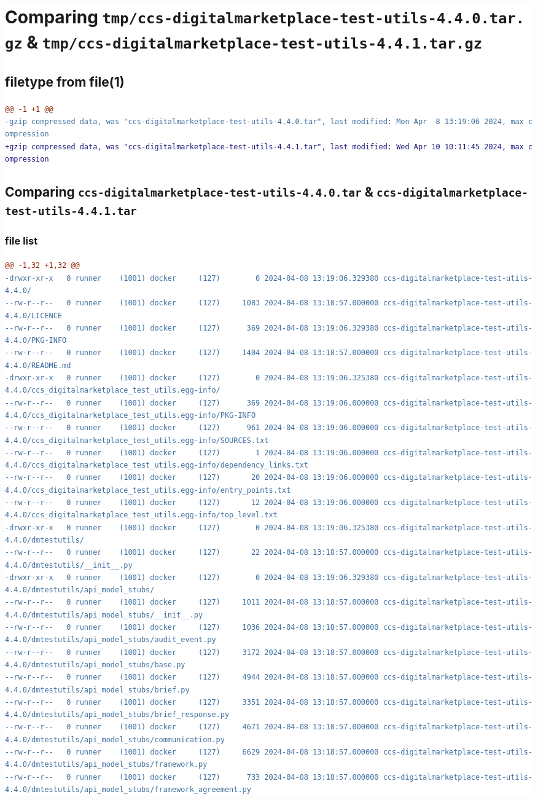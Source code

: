 # Comparing `tmp/ccs-digitalmarketplace-test-utils-4.4.0.tar.gz` & `tmp/ccs-digitalmarketplace-test-utils-4.4.1.tar.gz`

## filetype from file(1)

```diff
@@ -1 +1 @@
-gzip compressed data, was "ccs-digitalmarketplace-test-utils-4.4.0.tar", last modified: Mon Apr  8 13:19:06 2024, max compression
+gzip compressed data, was "ccs-digitalmarketplace-test-utils-4.4.1.tar", last modified: Wed Apr 10 10:11:45 2024, max compression
```

## Comparing `ccs-digitalmarketplace-test-utils-4.4.0.tar` & `ccs-digitalmarketplace-test-utils-4.4.1.tar`

### file list

```diff
@@ -1,32 +1,32 @@
-drwxr-xr-x   0 runner    (1001) docker     (127)        0 2024-04-08 13:19:06.329380 ccs-digitalmarketplace-test-utils-4.4.0/
--rw-r--r--   0 runner    (1001) docker     (127)     1083 2024-04-08 13:18:57.000000 ccs-digitalmarketplace-test-utils-4.4.0/LICENCE
--rw-r--r--   0 runner    (1001) docker     (127)      369 2024-04-08 13:19:06.329380 ccs-digitalmarketplace-test-utils-4.4.0/PKG-INFO
--rw-r--r--   0 runner    (1001) docker     (127)     1404 2024-04-08 13:18:57.000000 ccs-digitalmarketplace-test-utils-4.4.0/README.md
-drwxr-xr-x   0 runner    (1001) docker     (127)        0 2024-04-08 13:19:06.325380 ccs-digitalmarketplace-test-utils-4.4.0/ccs_digitalmarketplace_test_utils.egg-info/
--rw-r--r--   0 runner    (1001) docker     (127)      369 2024-04-08 13:19:06.000000 ccs-digitalmarketplace-test-utils-4.4.0/ccs_digitalmarketplace_test_utils.egg-info/PKG-INFO
--rw-r--r--   0 runner    (1001) docker     (127)      961 2024-04-08 13:19:06.000000 ccs-digitalmarketplace-test-utils-4.4.0/ccs_digitalmarketplace_test_utils.egg-info/SOURCES.txt
--rw-r--r--   0 runner    (1001) docker     (127)        1 2024-04-08 13:19:06.000000 ccs-digitalmarketplace-test-utils-4.4.0/ccs_digitalmarketplace_test_utils.egg-info/dependency_links.txt
--rw-r--r--   0 runner    (1001) docker     (127)       20 2024-04-08 13:19:06.000000 ccs-digitalmarketplace-test-utils-4.4.0/ccs_digitalmarketplace_test_utils.egg-info/entry_points.txt
--rw-r--r--   0 runner    (1001) docker     (127)       12 2024-04-08 13:19:06.000000 ccs-digitalmarketplace-test-utils-4.4.0/ccs_digitalmarketplace_test_utils.egg-info/top_level.txt
-drwxr-xr-x   0 runner    (1001) docker     (127)        0 2024-04-08 13:19:06.325380 ccs-digitalmarketplace-test-utils-4.4.0/dmtestutils/
--rw-r--r--   0 runner    (1001) docker     (127)       22 2024-04-08 13:18:57.000000 ccs-digitalmarketplace-test-utils-4.4.0/dmtestutils/__init__.py
-drwxr-xr-x   0 runner    (1001) docker     (127)        0 2024-04-08 13:19:06.329380 ccs-digitalmarketplace-test-utils-4.4.0/dmtestutils/api_model_stubs/
--rw-r--r--   0 runner    (1001) docker     (127)     1011 2024-04-08 13:18:57.000000 ccs-digitalmarketplace-test-utils-4.4.0/dmtestutils/api_model_stubs/__init__.py
--rw-r--r--   0 runner    (1001) docker     (127)     1036 2024-04-08 13:18:57.000000 ccs-digitalmarketplace-test-utils-4.4.0/dmtestutils/api_model_stubs/audit_event.py
--rw-r--r--   0 runner    (1001) docker     (127)     3172 2024-04-08 13:18:57.000000 ccs-digitalmarketplace-test-utils-4.4.0/dmtestutils/api_model_stubs/base.py
--rw-r--r--   0 runner    (1001) docker     (127)     4944 2024-04-08 13:18:57.000000 ccs-digitalmarketplace-test-utils-4.4.0/dmtestutils/api_model_stubs/brief.py
--rw-r--r--   0 runner    (1001) docker     (127)     3351 2024-04-08 13:18:57.000000 ccs-digitalmarketplace-test-utils-4.4.0/dmtestutils/api_model_stubs/brief_response.py
--rw-r--r--   0 runner    (1001) docker     (127)     4671 2024-04-08 13:18:57.000000 ccs-digitalmarketplace-test-utils-4.4.0/dmtestutils/api_model_stubs/communication.py
--rw-r--r--   0 runner    (1001) docker     (127)     6629 2024-04-08 13:18:57.000000 ccs-digitalmarketplace-test-utils-4.4.0/dmtestutils/api_model_stubs/framework.py
--rw-r--r--   0 runner    (1001) docker     (127)      733 2024-04-08 13:18:57.000000 ccs-digitalmarketplace-test-utils-4.4.0/dmtestutils/api_model_stubs/framework_agreement.py
```